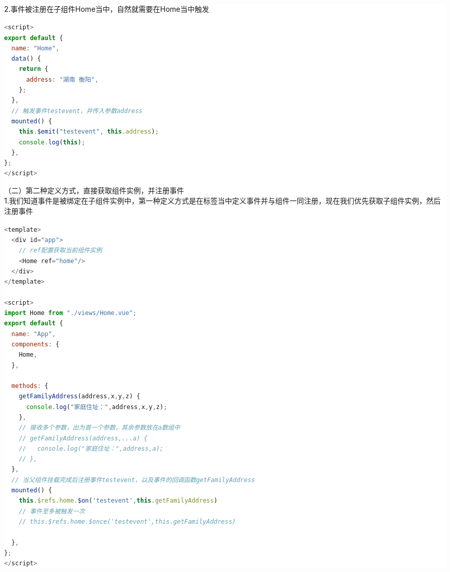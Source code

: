 2.事件被注册在子组件Home当中，自然就需要在Home当中触发<br>
```js
<script>
export default {
  name: "Home",
  data() {
    return {
      address: "湖南 衡阳",
    };
  },
  // 触发事件testevent，并传入参数address
  mounted() {
    this.$emit("testevent", this.address);
    console.log(this);
  },
};
</script>
```

（二）第二种定义方式，直接获取组件实例，并注册事件<br>
1.我们知道事件是被绑定在子组件实例中，第一种定义方式是在标签当中定义事件并与组件一同注册，现在我们优先获取子组件实例，然后注册事件<br>
```js
<template>
  <div id="app">
    // ref配置获取当前组件实例
    <Home ref="home"/>
  </div>
</template>

<script>
import Home from "./views/Home.vue";
export default {
  name: "App",
  components: {
    Home,
  },

  methods: {
    getFamilyAddress(address,x,y,z) {
      console.log("家庭住址：",address,x,y,z);
    },
    // 接收多个参数，出为首一个参数，其余参数放在a数组中
    // getFamilyAddress(address,...a) {
    //   console.log("家庭住址：",address,a);
    // },
  },
  // 当父组件挂载完成后注册事件testevent，以及事件的回调函数getFamilyAddress
  mounted() {
    this.$refs.home.$on('testevent',this.getFamilyAddress)
    // 事件至多被触发一次
    // this.$refs.home.$once('testevent',this.getFamilyAddress)

  },
};
</script>
```

